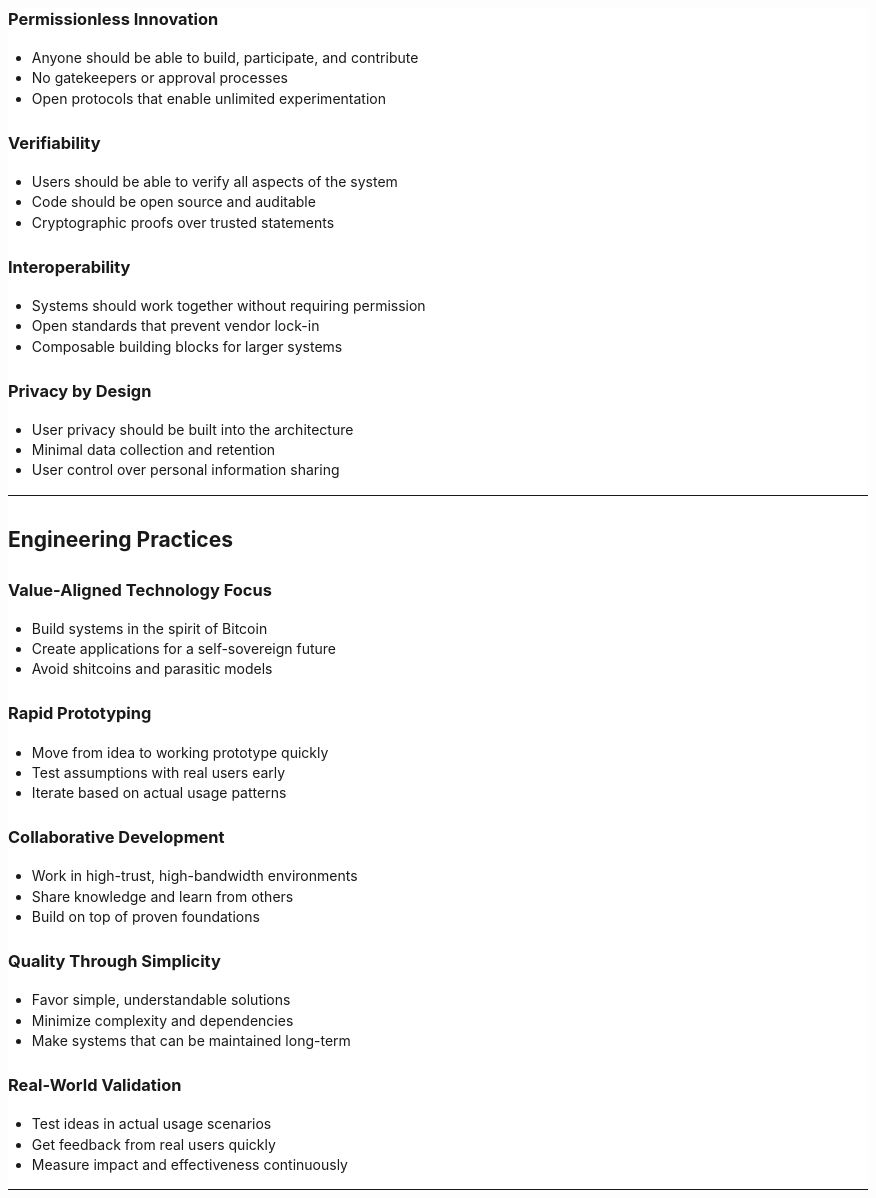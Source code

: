 ### Permissionless Innovation
- Anyone should be able to build, participate, and contribute
- No gatekeepers or approval processes
- Open protocols that enable unlimited experimentation

### Verifiability
- Users should be able to verify all aspects of the system
- Code should be open source and auditable
- Cryptographic proofs over trusted statements

### Interoperability
- Systems should work together without requiring permission
- Open standards that prevent vendor lock-in
- Composable building blocks for larger systems

### Privacy by Design
- User privacy should be built into the architecture
- Minimal data collection and retention
- User control over personal information sharing

---

## Engineering Practices

### Value-Aligned Technology Focus
- Build systems in the spirit of Bitcoin
- Create applications for a self-sovereign future
- Avoid shitcoins and parasitic models

### Rapid Prototyping
- Move from idea to working prototype quickly
- Test assumptions with real users early
- Iterate based on actual usage patterns

### Collaborative Development
- Work in high-trust, high-bandwidth environments
- Share knowledge and learn from others
- Build on top of proven foundations

### Quality Through Simplicity
- Favor simple, understandable solutions
- Minimize complexity and dependencies
- Make systems that can be maintained long-term

### Real-World Validation
- Test ideas in actual usage scenarios
- Get feedback from real users quickly
- Measure impact and effectiveness continuously

---